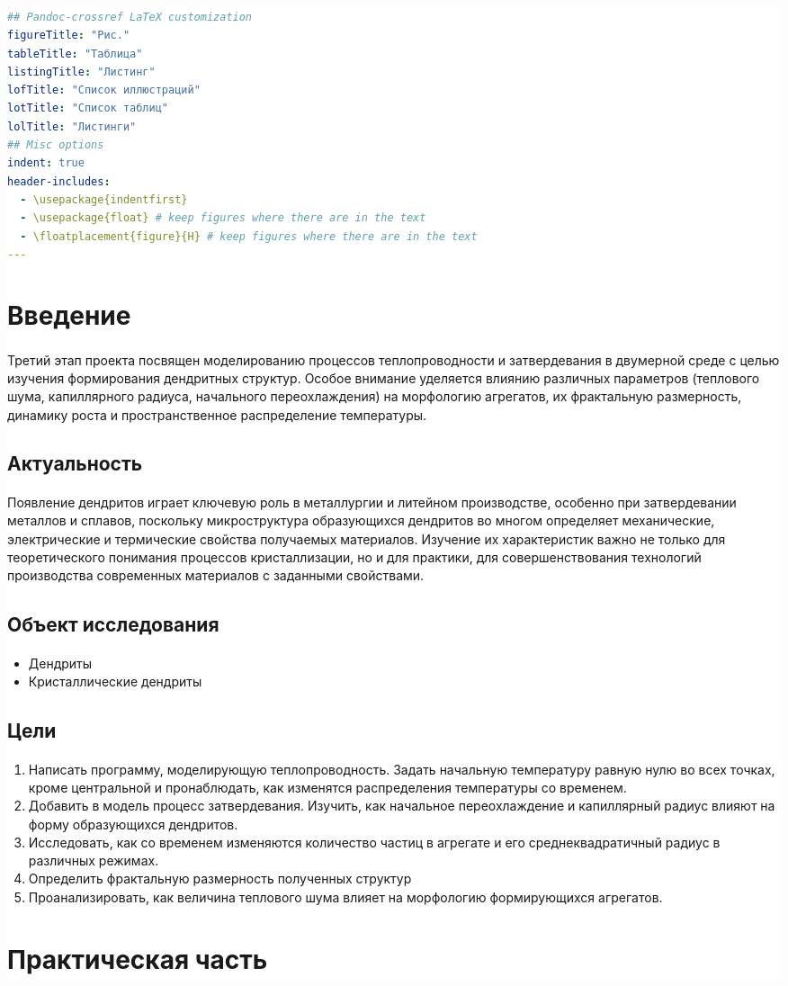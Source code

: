 ```yaml
## Pandoc-crossref LaTeX customization
figureTitle: "Рис."
tableTitle: "Таблица"
listingTitle: "Листинг"
lofTitle: "Список иллюстраций"
lotTitle: "Список таблиц"
lolTitle: "Листинги"
## Misc options
indent: true
header-includes:
  - \usepackage{indentfirst}
  - \usepackage{float} # keep figures where there are in the text
  - \floatplacement{figure}{H} # keep figures where there are in the text
---
```


# Введение

Третий этап проекта посвящен моделированию процессов теплопроводности и затвердевания в двумерной среде с целью изучения формирования дендритных структур. Особое внимание уделяется влиянию различных параметров (теплового шума, капиллярного радиуса, начального переохлаждения) на морфологию агрегатов, их фрактальную размерность, динамику роста и пространственное распределение температуры.

## Актуальность

Появление дендритов играет ключевую роль в металлургии и литейном производстве, особенно при затвердевании металлов и сплавов, поскольку микроструктура образующихся дендритов во многом определяет механические, электрические и термические свойства получаемых материалов. Изучение их характеристик важно не только для теоретического понимания процессов кристаллизации, но и для практики, для совершенствования технологий производства современных материалов с заданными свойствами.

## Объект исследования

- Дендриты
- Кристаллические дендриты

## Цели

1. Написать программу, моделирующую теплопроводность. Задать начальную температуру равную нулю во всех точках, кроме центральной и пронаблюдать, как изменятся распределения температуры со временем.
2. Добавить в модель процесс затвердевания. Изучить, как начальное переохлаждение и капиллярный радиус влияют на форму образующихся дендритов.
3. Исследовать, как со временем изменяются количество частиц в агрегате и его среднеквадратичный радиус в различных режимах.
4. Определить фрактальную размерность полученных структур
5. Проанализировать, как величина теплового шума влияет на морфологию формирующихся агрегатов.

# Практическая часть
